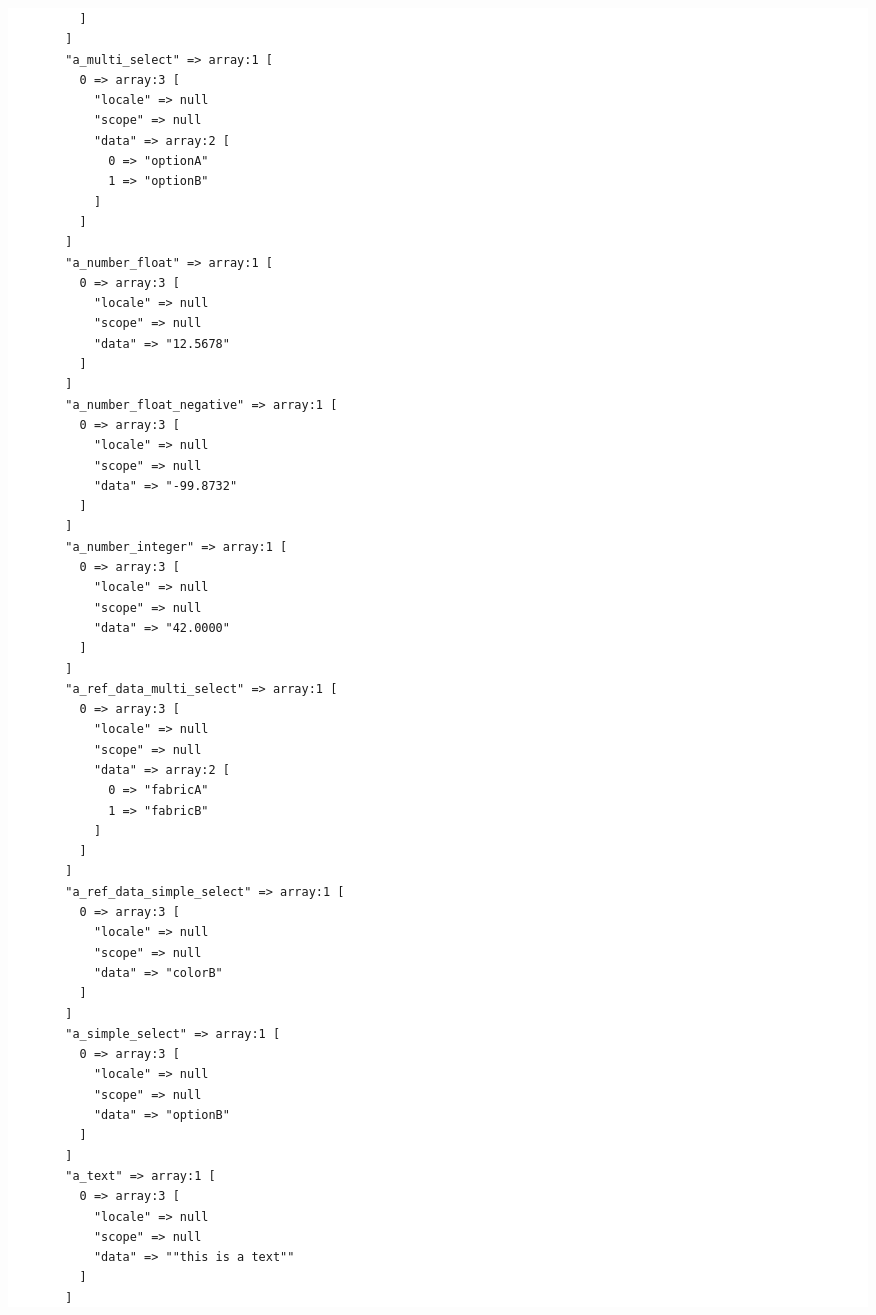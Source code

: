               ]
            ]
            "a_multi_select" => array:1 [
              0 => array:3 [
                "locale" => null
                "scope" => null
                "data" => array:2 [
                  0 => "optionA"
                  1 => "optionB"
                ]
              ]
            ]
            "a_number_float" => array:1 [
              0 => array:3 [
                "locale" => null
                "scope" => null
                "data" => "12.5678"
              ]
            ]
            "a_number_float_negative" => array:1 [
              0 => array:3 [
                "locale" => null
                "scope" => null
                "data" => "-99.8732"
              ]
            ]
            "a_number_integer" => array:1 [
              0 => array:3 [
                "locale" => null
                "scope" => null
                "data" => "42.0000"
              ]
            ]
            "a_ref_data_multi_select" => array:1 [
              0 => array:3 [
                "locale" => null
                "scope" => null
                "data" => array:2 [
                  0 => "fabricA"
                  1 => "fabricB"
                ]
              ]
            ]
            "a_ref_data_simple_select" => array:1 [
              0 => array:3 [
                "locale" => null
                "scope" => null
                "data" => "colorB"
              ]
            ]
            "a_simple_select" => array:1 [
              0 => array:3 [
                "locale" => null
                "scope" => null
                "data" => "optionB"
              ]
            ]
            "a_text" => array:1 [
              0 => array:3 [
                "locale" => null
                "scope" => null
                "data" => ""this is a text""
              ]
            ]